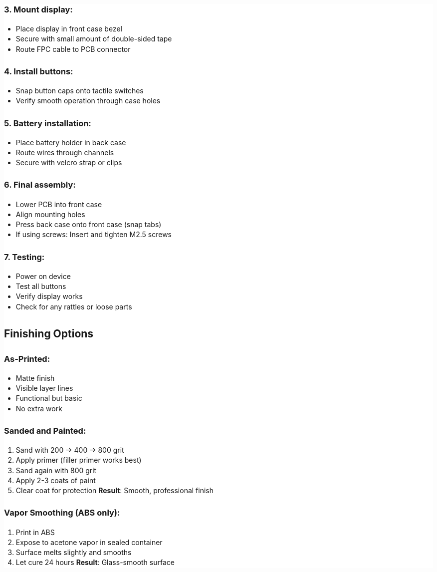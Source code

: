 ### 3. Mount display:
- Place display in front case bezel
- Secure with small amount of double-sided tape
- Route FPC cable to PCB connector

### 4. Install buttons:
- Snap button caps onto tactile switches
- Verify smooth operation through case holes

### 5. Battery installation:
- Place battery holder in back case
- Route wires through channels
- Secure with velcro strap or clips

### 6. Final assembly:
- Lower PCB into front case
- Align mounting holes
- Press back case onto front case (snap tabs)
- If using screws: Insert and tighten M2.5 screws

### 7. Testing:
- Power on device
- Test all buttons
- Verify display works
- Check for any rattles or loose parts

## Finishing Options

### As-Printed:
- Matte finish
- Visible layer lines
- Functional but basic
- No extra work

### Sanded and Painted:
1. Sand with 200 → 400 → 800 grit
2. Apply primer (filler primer works best)
3. Sand again with 800 grit
4. Apply 2-3 coats of paint
5. Clear coat for protection
**Result**: Smooth, professional finish

### Vapor Smoothing (ABS only):
1. Print in ABS
2. Expose to acetone vapor in sealed container
3. Surface melts slightly and smooths
4. Let cure 24 hours
**Result**: Glass-smooth surface
